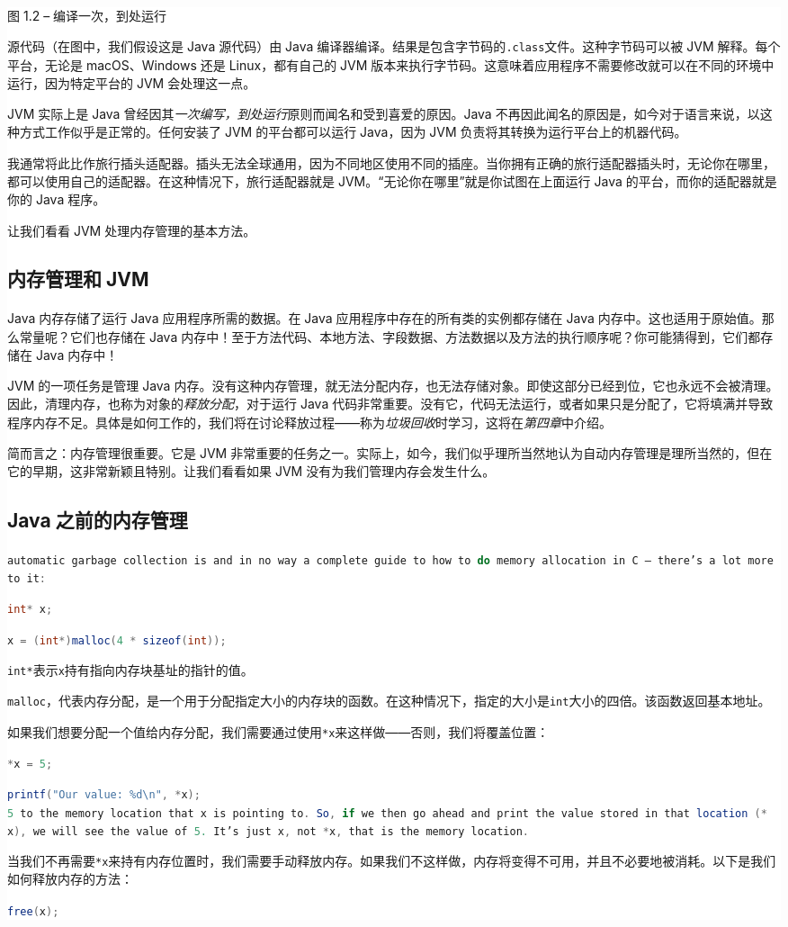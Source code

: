 图 1.2 – 编译一次，到处运行

源代码（在图中，我们假设这是 Java 源代码）由 Java 编译器编译。结果是包含字节码的`.class`文件。这种字节码可以被 JVM 解释。每个平台，无论是 macOS、Windows 还是 Linux，都有自己的 JVM 版本来执行字节码。这意味着应用程序不需要修改就可以在不同的环境中运行，因为特定平台的 JVM 会处理这一点。

JVM 实际上是 Java 曾经因其*一次编写，到处运行*原则而闻名和受到喜爱的原因。Java 不再因此闻名的原因是，如今对于语言来说，以这种方式工作似乎是正常的。任何安装了 JVM 的平台都可以运行 Java，因为 JVM 负责将其转换为运行平台上的机器代码。

我通常将此比作旅行插头适配器。插头无法全球通用，因为不同地区使用不同的插座。当你拥有正确的旅行适配器插头时，无论你在哪里，都可以使用自己的适配器。在这种情况下，旅行适配器就是 JVM。“无论你在哪里”就是你试图在上面运行 Java 的平台，而你的适配器就是你的 Java 程序。

让我们看看 JVM 处理内存管理的基本方法。

## 内存管理和 JVM

Java 内存存储了运行 Java 应用程序所需的数据。在 Java 应用程序中存在的所有类的实例都存储在 Java 内存中。这也适用于原始值。那么常量呢？它们也存储在 Java 内存中！至于方法代码、本地方法、字段数据、方法数据以及方法的执行顺序呢？你可能猜得到，它们都存储在 Java 内存中！

JVM 的一项任务是管理 Java 内存。没有这种内存管理，就无法分配内存，也无法存储对象。即使这部分已经到位，它也永远不会被清理。因此，清理内存，也称为对象的*释放分配*，对于运行 Java 代码非常重要。没有它，代码无法运行，或者如果只是分配了，它将填满并导致程序内存不足。具体是如何工作的，我们将在讨论释放过程——称为*垃圾回收*时学习，这将在*第四章*中介绍。

简而言之：内存管理很重要。它是 JVM 非常重要的任务之一。实际上，如今，我们似乎理所当然地认为自动内存管理是理所当然的，但在它的早期，这非常新颖且特别。让我们看看如果 JVM 没有为我们管理内存会发生什么。

## Java 之前的内存管理

```java
automatic garbage collection is and in no way a complete guide to how to do memory allocation in C – there’s a lot more to it:
```

```java
int* x;
```

```java
x = (int*)malloc(4 * sizeof(int));
```

`int*`表示`x`持有指向内存块基址的指针的值。

`malloc`，代表内存分配，是一个用于分配指定大小的内存块的函数。在这种情况下，指定的大小是`int`大小的四倍。该函数返回基本地址。

如果我们想要分配一个值给内存分配，我们需要通过使用`*x`来这样做——否则，我们将覆盖位置：

```java
*x = 5;
```

```java
printf("Our value: %d\n", *x);
5 to the memory location that x is pointing to. So, if we then go ahead and print the value stored in that location (*x), we will see the value of 5. It’s just x, not *x, that is the memory location.
```

当我们不再需要`*x`来持有内存位置时，我们需要手动释放内存。如果我们不这样做，内存将变得不可用，并且不必要地被消耗。以下是我们如何释放内存的方法：

```java
free(x);
```
